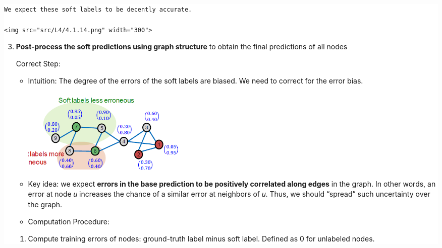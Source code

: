     We expect these soft labels to be decently accurate.

    <img src="src/L4/4.1.14.png" width="300">  

3. **Post-process the soft predictions using graph structure** to obtain the final predictions of all nodes

    Correct Step:
    - Intuition: The degree of the errors of the soft labels are biased. We need to correct for the error bias.

      <img src="src/L4/4.1.15.png" width="300"> 

    - Key idea: we expect **errors in the base prediction to be positively correlated along edges** in the graph. In other words, an error at node
𝑢 increases the chance of a similar error at neighbors of 𝑢. Thus, we should “spread” such uncertainty over the graph.  
      
    - Computation Procedure:
    1) Compute training errors of nodes: ground-truth label minus soft label. Defined as 0 for unlabeled nodes.
      